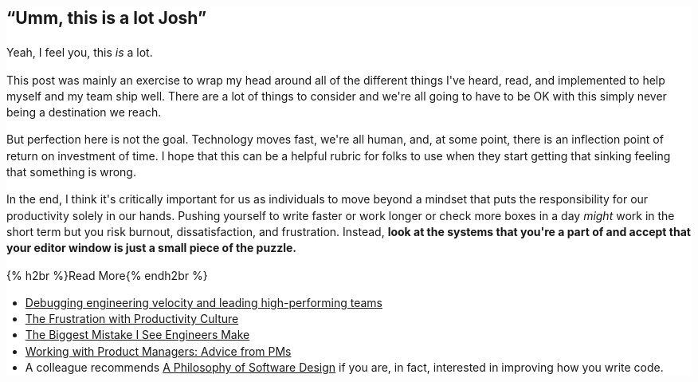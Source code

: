 ## “Umm, this is a lot Josh”

Yeah, I feel you, this _is_ a lot.

This post was mainly an exercise to wrap my head around all of the different things I've heard, read, and implemented to help myself and my team ship well. There are a lot of things to consider and we're all going to have to be OK with this simply never being a destination we reach.

But perfection here is not the goal. Technology moves fast, we're all human, and, at some point, there is an inflection point of return on investment of time. I hope that this can be a helpful rubric for folks to use when they start getting that sinking feeling that something is wrong.

In the end, I think it's critically important for us as individuals to move beyond a mindset that puts the responsibility for our productivity solely in our hands. Pushing yourself to write faster or work longer or check more boxes in a day _might_ work in the short term but you risk burnout, dissatisfaction, and frustration. Instead, **look at the systems that you're a part of and accept that your editor window is just a small piece of the puzzle.**

{% h2br %}Read More{% endh2br %}

- [Debugging engineering velocity and leading high-performing teams](https://leaddev.com/productivity-eng-velocity/debugging-engineering-velocity-and-leading-high-performing-teams)
- [The Frustration with Productivity Culture](https://www.newyorker.com/culture/office-space/the-frustration-with-productivity-culture)
- [The Biggest Mistake I See Engineers Make](https://www.thezbook.com/the-biggest-mistake-i-see-engineers-make/)
- [Working with Product Managers: Advice from PMs](https://newsletter.pragmaticengineer.com/p/working-with-product-managers-advice-from-pms)
- A colleague recommends [A Philosophy of Software Design](https://www.amazon.com/Philosophy-Software-Design-2nd/dp/173210221X) if you are, in fact, interested in improving how you write code. 
